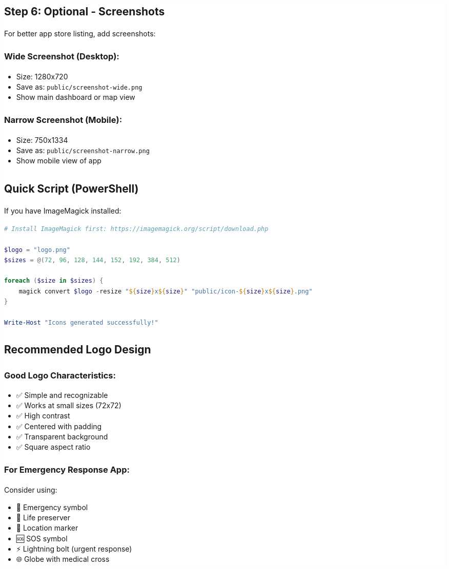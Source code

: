 ## Step 6: Optional - Screenshots

For better app store listing, add screenshots:

### Wide Screenshot (Desktop):
- Size: 1280x720
- Save as: `public/screenshot-wide.png`
- Show main dashboard or map view

### Narrow Screenshot (Mobile):
- Size: 750x1334
- Save as: `public/screenshot-narrow.png`
- Show mobile view of app

## Quick Script (PowerShell)

If you have ImageMagick installed:

```powershell
# Install ImageMagick first: https://imagemagick.org/script/download.php

$logo = "logo.png"
$sizes = @(72, 96, 128, 144, 152, 192, 384, 512)

foreach ($size in $sizes) {
    magick convert $logo -resize "${size}x${size}" "public/icon-${size}x${size}.png"
}

Write-Host "Icons generated successfully!"
```

## Recommended Logo Design

### Good Logo Characteristics:
- ✅ Simple and recognizable
- ✅ Works at small sizes (72x72)
- ✅ High contrast
- ✅ Centered with padding
- ✅ Transparent background
- ✅ Square aspect ratio

### For Emergency Response App:
Consider using:
- 🚨 Emergency symbol
- 🛟 Life preserver
- 📍 Location marker
- 🆘 SOS symbol
- ⚡ Lightning bolt (urgent response)
- 🌐 Globe with medical cross
